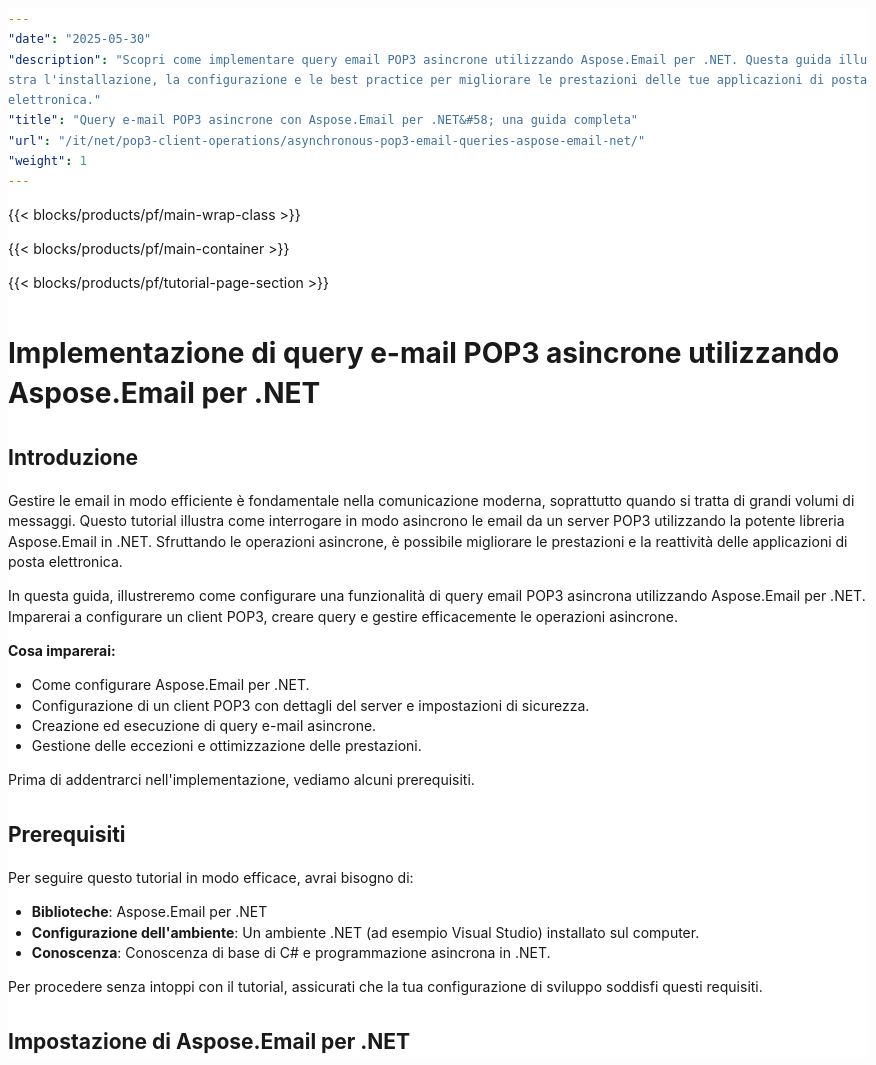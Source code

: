 ```yaml
---
"date": "2025-05-30"
"description": "Scopri come implementare query email POP3 asincrone utilizzando Aspose.Email per .NET. Questa guida illustra l'installazione, la configurazione e le best practice per migliorare le prestazioni delle tue applicazioni di posta elettronica."
"title": "Query e-mail POP3 asincrone con Aspose.Email per .NET&#58; una guida completa"
"url": "/it/net/pop3-client-operations/asynchronous-pop3-email-queries-aspose-email-net/"
"weight": 1
---
```


{{< blocks/products/pf/main-wrap-class >}}

{{< blocks/products/pf/main-container >}}

{{< blocks/products/pf/tutorial-page-section >}}
# Implementazione di query e-mail POP3 asincrone utilizzando Aspose.Email per .NET

## Introduzione

Gestire le email in modo efficiente è fondamentale nella comunicazione moderna, soprattutto quando si tratta di grandi volumi di messaggi. Questo tutorial illustra come interrogare in modo asincrono le email da un server POP3 utilizzando la potente libreria Aspose.Email in .NET. Sfruttando le operazioni asincrone, è possibile migliorare le prestazioni e la reattività delle applicazioni di posta elettronica.

In questa guida, illustreremo come configurare una funzionalità di query email POP3 asincrona utilizzando Aspose.Email per .NET. Imparerai a configurare un client POP3, creare query e gestire efficacemente le operazioni asincrone.

**Cosa imparerai:**
- Come configurare Aspose.Email per .NET.
- Configurazione di un client POP3 con dettagli del server e impostazioni di sicurezza.
- Creazione ed esecuzione di query e-mail asincrone.
- Gestione delle eccezioni e ottimizzazione delle prestazioni.

Prima di addentrarci nell'implementazione, vediamo alcuni prerequisiti.

## Prerequisiti

Per seguire questo tutorial in modo efficace, avrai bisogno di:
- **Biblioteche**: Aspose.Email per .NET
- **Configurazione dell'ambiente**: Un ambiente .NET (ad esempio Visual Studio) installato sul computer.
- **Conoscenza**: Conoscenza di base di C# e programmazione asincrona in .NET.

Per procedere senza intoppi con il tutorial, assicurati che la tua configurazione di sviluppo soddisfi questi requisiti.

## Impostazione di Aspose.Email per .NET
